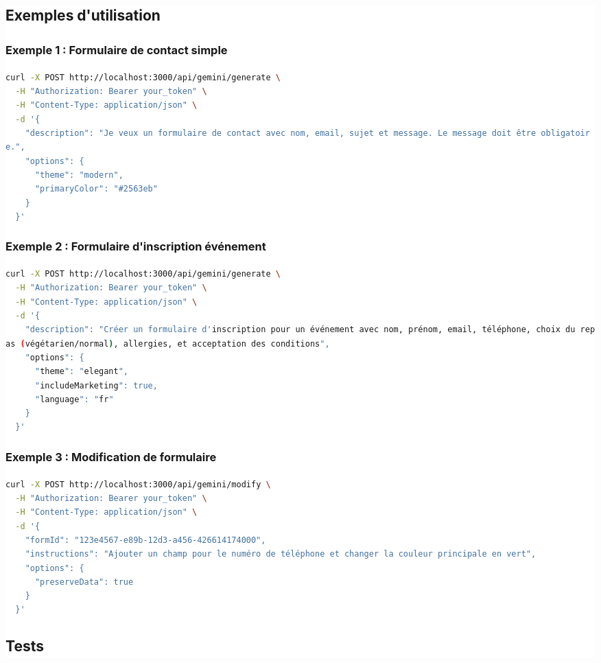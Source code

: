 ## Exemples d'utilisation

### Exemple 1 : Formulaire de contact simple
```bash
curl -X POST http://localhost:3000/api/gemini/generate \
  -H "Authorization: Bearer your_token" \
  -H "Content-Type: application/json" \
  -d '{
    "description": "Je veux un formulaire de contact avec nom, email, sujet et message. Le message doit être obligatoire.",
    "options": {
      "theme": "modern",
      "primaryColor": "#2563eb"
    }
  }'
```

### Exemple 2 : Formulaire d'inscription événement
```bash
curl -X POST http://localhost:3000/api/gemini/generate \
  -H "Authorization: Bearer your_token" \
  -H "Content-Type: application/json" \
  -d '{
    "description": "Créer un formulaire d'inscription pour un événement avec nom, prénom, email, téléphone, choix du repas (végétarien/normal), allergies, et acceptation des conditions",
    "options": {
      "theme": "elegant",
      "includeMarketing": true,
      "language": "fr"
    }
  }'
```

### Exemple 3 : Modification de formulaire
```bash
curl -X POST http://localhost:3000/api/gemini/modify \
  -H "Authorization: Bearer your_token" \
  -H "Content-Type: application/json" \
  -d '{
    "formId": "123e4567-e89b-12d3-a456-426614174000",
    "instructions": "Ajouter un champ pour le numéro de téléphone et changer la couleur principale en vert",
    "options": {
      "preserveData": true
    }
  }'
```

## Tests
